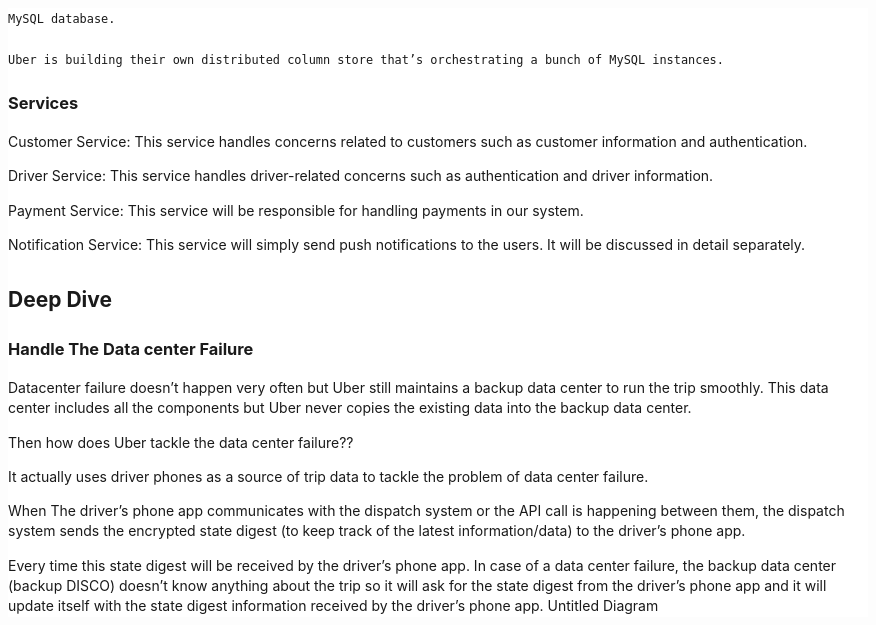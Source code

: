     MySQL database.

    Uber is building their own distributed column store that’s orchestrating a bunch of MySQL instances.

### Services

Customer Service: This service handles concerns related to customers such as customer information and authentication.

Driver Service: This service handles driver-related concerns such as authentication and driver information.

Payment Service: This service will be responsible for handling payments in our system.

Notification Service: This service will simply send push notifications to the users. It will be discussed in detail separately.

## Deep Dive

### Handle The Data center Failure

Datacenter failure doesn’t happen very often but Uber still maintains a backup data center to run the trip smoothly. This data center includes all the components but Uber never copies the existing data into the backup data center. 

Then how does Uber tackle the data center failure?? 

It actually uses driver phones as a source of trip data to tackle the problem of data center failure. 

When The driver’s phone app communicates with the dispatch system or the API call is happening between them, the dispatch system sends the encrypted state digest (to keep track of the latest information/data) to the driver’s phone app.

Every time this state digest will be received by the driver’s phone app. In case of a data center failure, the backup data center (backup DISCO) doesn’t know anything about the trip so it will ask for the state digest from the driver’s phone app and it will update itself with the state digest information received by the driver’s phone app. Untitled Diagram